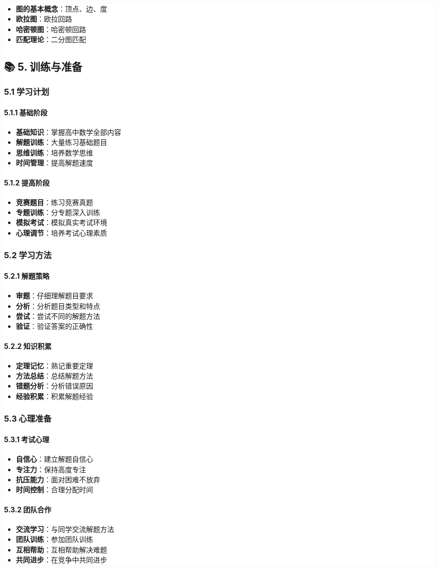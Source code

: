 - **图的基本概念**：顶点、边、度
- **欧拉图**：欧拉回路
- **哈密顿图**：哈密顿回路
- **匹配理论**：二分图匹配

## 📚 5. 训练与准备

### 5.1 学习计划

#### 5.1.1 基础阶段

- **基础知识**：掌握高中数学全部内容
- **解题训练**：大量练习基础题目
- **思维训练**：培养数学思维
- **时间管理**：提高解题速度

#### 5.1.2 提高阶段

- **竞赛题目**：练习竞赛真题
- **专题训练**：分专题深入训练
- **模拟考试**：模拟真实考试环境
- **心理调节**：培养考试心理素质

### 5.2 学习方法

#### 5.2.1 解题策略

- **审题**：仔细理解题目要求
- **分析**：分析题目类型和特点
- **尝试**：尝试不同的解题方法
- **验证**：验证答案的正确性

#### 5.2.2 知识积累

- **定理记忆**：熟记重要定理
- **方法总结**：总结解题方法
- **错题分析**：分析错误原因
- **经验积累**：积累解题经验

### 5.3 心理准备

#### 5.3.1 考试心理

- **自信心**：建立解题自信心
- **专注力**：保持高度专注
- **抗压能力**：面对困难不放弃
- **时间控制**：合理分配时间

#### 5.3.2 团队合作

- **交流学习**：与同学交流解题方法
- **团队训练**：参加团队训练
- **互相帮助**：互相帮助解决难题
- **共同进步**：在竞争中共同进步
